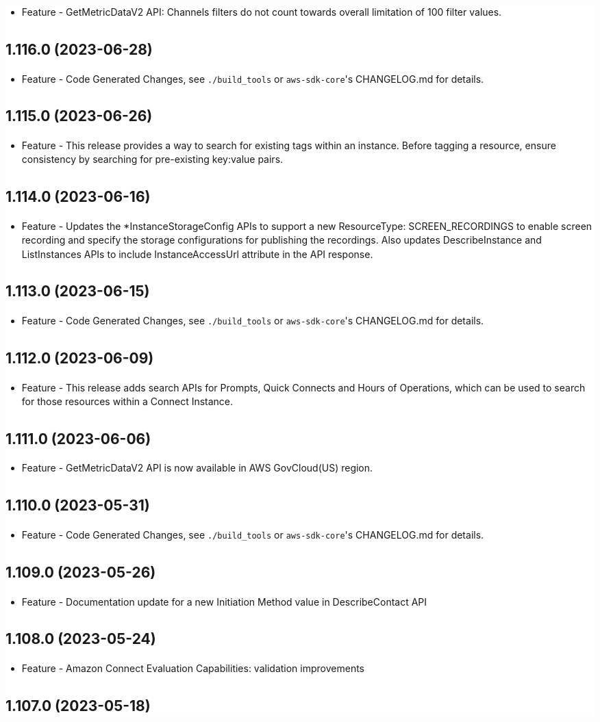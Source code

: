 * Feature - GetMetricDataV2 API: Channels filters do not count towards overall limitation of 100 filter values.

1.116.0 (2023-06-28)
------------------

* Feature - Code Generated Changes, see `./build_tools` or `aws-sdk-core`'s CHANGELOG.md for details.

1.115.0 (2023-06-26)
------------------

* Feature - This release provides a way to search for existing tags within an instance. Before tagging a resource, ensure consistency by searching for pre-existing key:value pairs.

1.114.0 (2023-06-16)
------------------

* Feature - Updates the *InstanceStorageConfig APIs to support a new ResourceType: SCREEN_RECORDINGS to enable screen recording and specify the storage configurations for publishing the recordings. Also updates DescribeInstance and ListInstances APIs to include InstanceAccessUrl attribute in the API response.

1.113.0 (2023-06-15)
------------------

* Feature - Code Generated Changes, see `./build_tools` or `aws-sdk-core`'s CHANGELOG.md for details.

1.112.0 (2023-06-09)
------------------

* Feature - This release adds search APIs for Prompts, Quick Connects and Hours of Operations, which can be used to search for those resources within a Connect Instance.

1.111.0 (2023-06-06)
------------------

* Feature - GetMetricDataV2 API is now available in AWS GovCloud(US) region.

1.110.0 (2023-05-31)
------------------

* Feature - Code Generated Changes, see `./build_tools` or `aws-sdk-core`'s CHANGELOG.md for details.

1.109.0 (2023-05-26)
------------------

* Feature - Documentation update for a new Initiation Method value in DescribeContact API

1.108.0 (2023-05-24)
------------------

* Feature - Amazon Connect Evaluation Capabilities: validation improvements

1.107.0 (2023-05-18)
------------------
